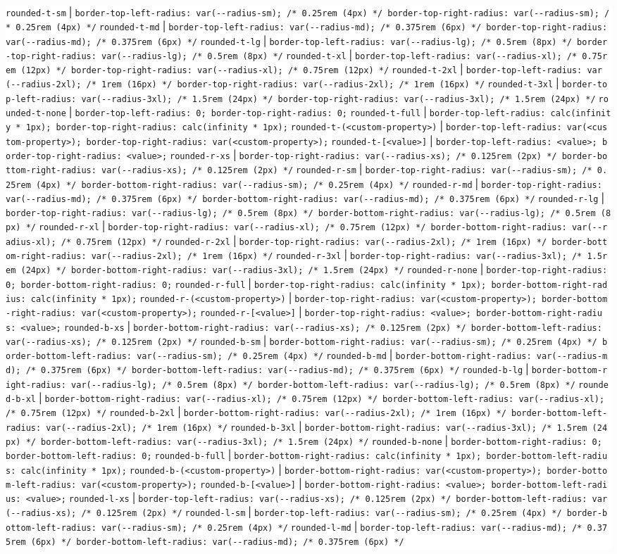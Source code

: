 `rounded-t-sm` | `border-top-left-radius: var(--radius-sm); /* 0.25rem (4px) */ border-top-right-radius: var(--radius-sm); /* 0.25rem (4px) */`
`rounded-t-md` | `border-top-left-radius: var(--radius-md); /* 0.375rem (6px) */ border-top-right-radius: var(--radius-md); /* 0.375rem (6px) */`
`rounded-t-lg` | `border-top-left-radius: var(--radius-lg); /* 0.5rem (8px) */ border-top-right-radius: var(--radius-lg); /* 0.5rem (8px) */`
`rounded-t-xl` | `border-top-left-radius: var(--radius-xl); /* 0.75rem (12px) */ border-top-right-radius: var(--radius-xl); /* 0.75rem (12px) */`
`rounded-t-2xl` | `border-top-left-radius: var(--radius-2xl); /* 1rem (16px) */ border-top-right-radius: var(--radius-2xl); /* 1rem (16px) */`
`rounded-t-3xl` | `border-top-left-radius: var(--radius-3xl); /* 1.5rem (24px) */ border-top-right-radius: var(--radius-3xl); /* 1.5rem (24px) */`
`rounded-t-none` | `border-top-left-radius: 0; border-top-right-radius: 0;`
`rounded-t-full` | `border-top-left-radius: calc(infinity * 1px); border-top-right-radius: calc(infinity * 1px);`
`rounded-t-(<custom-property>)` | `border-top-left-radius: var(<custom-property>); border-top-right-radius: var(<custom-property>);`
`rounded-t-[<value>]` | `border-top-left-radius: <value>; border-top-right-radius: <value>;`
`rounded-r-xs` | `border-top-right-radius: var(--radius-xs); /* 0.125rem (2px) */ border-bottom-right-radius: var(--radius-xs); /* 0.125rem (2px) */`
`rounded-r-sm` | `border-top-right-radius: var(--radius-sm); /* 0.25rem (4px) */ border-bottom-right-radius: var(--radius-sm); /* 0.25rem (4px) */`
`rounded-r-md` | `border-top-right-radius: var(--radius-md); /* 0.375rem (6px) */ border-bottom-right-radius: var(--radius-md); /* 0.375rem (6px) */`
`rounded-r-lg` | `border-top-right-radius: var(--radius-lg); /* 0.5rem (8px) */ border-bottom-right-radius: var(--radius-lg); /* 0.5rem (8px) */`
`rounded-r-xl` | `border-top-right-radius: var(--radius-xl); /* 0.75rem (12px) */ border-bottom-right-radius: var(--radius-xl); /* 0.75rem (12px) */`
`rounded-r-2xl` | `border-top-right-radius: var(--radius-2xl); /* 1rem (16px) */ border-bottom-right-radius: var(--radius-2xl); /* 1rem (16px) */`
`rounded-r-3xl` | `border-top-right-radius: var(--radius-3xl); /* 1.5rem (24px) */ border-bottom-right-radius: var(--radius-3xl); /* 1.5rem (24px) */`
`rounded-r-none` | `border-top-right-radius: 0; border-bottom-right-radius: 0;`
`rounded-r-full` | `border-top-right-radius: calc(infinity * 1px); border-bottom-right-radius: calc(infinity * 1px);`
`rounded-r-(<custom-property>)` | `border-top-right-radius: var(<custom-property>); border-bottom-right-radius: var(<custom-property>);`
`rounded-r-[<value>]` | `border-top-right-radius: <value>; border-bottom-right-radius: <value>;`
`rounded-b-xs` | `border-bottom-right-radius: var(--radius-xs); /* 0.125rem (2px) */ border-bottom-left-radius: var(--radius-xs); /* 0.125rem (2px) */`
`rounded-b-sm` | `border-bottom-right-radius: var(--radius-sm); /* 0.25rem (4px) */ border-bottom-left-radius: var(--radius-sm); /* 0.25rem (4px) */`
`rounded-b-md` | `border-bottom-right-radius: var(--radius-md); /* 0.375rem (6px) */ border-bottom-left-radius: var(--radius-md); /* 0.375rem (6px) */`
`rounded-b-lg` | `border-bottom-right-radius: var(--radius-lg); /* 0.5rem (8px) */ border-bottom-left-radius: var(--radius-lg); /* 0.5rem (8px) */`
`rounded-b-xl` | `border-bottom-right-radius: var(--radius-xl); /* 0.75rem (12px) */ border-bottom-left-radius: var(--radius-xl); /* 0.75rem (12px) */`
`rounded-b-2xl` | `border-bottom-right-radius: var(--radius-2xl); /* 1rem (16px) */ border-bottom-left-radius: var(--radius-2xl); /* 1rem (16px) */`
`rounded-b-3xl` | `border-bottom-right-radius: var(--radius-3xl); /* 1.5rem (24px) */ border-bottom-left-radius: var(--radius-3xl); /* 1.5rem (24px) */`
`rounded-b-none` | `border-bottom-right-radius: 0; border-bottom-left-radius: 0;`
`rounded-b-full` | `border-bottom-right-radius: calc(infinity * 1px); border-bottom-left-radius: calc(infinity * 1px);`
`rounded-b-(<custom-property>)` | `border-bottom-right-radius: var(<custom-property>); border-bottom-left-radius: var(<custom-property>);`
`rounded-b-[<value>]` | `border-bottom-right-radius: <value>; border-bottom-left-radius: <value>;`
`rounded-l-xs` | `border-top-left-radius: var(--radius-xs); /* 0.125rem (2px) */ border-bottom-left-radius: var(--radius-xs); /* 0.125rem (2px) */`
`rounded-l-sm` | `border-top-left-radius: var(--radius-sm); /* 0.25rem (4px) */ border-bottom-left-radius: var(--radius-sm); /* 0.25rem (4px) */`
`rounded-l-md` | `border-top-left-radius: var(--radius-md); /* 0.375rem (6px) */ border-bottom-left-radius: var(--radius-md); /* 0.375rem (6px) */`